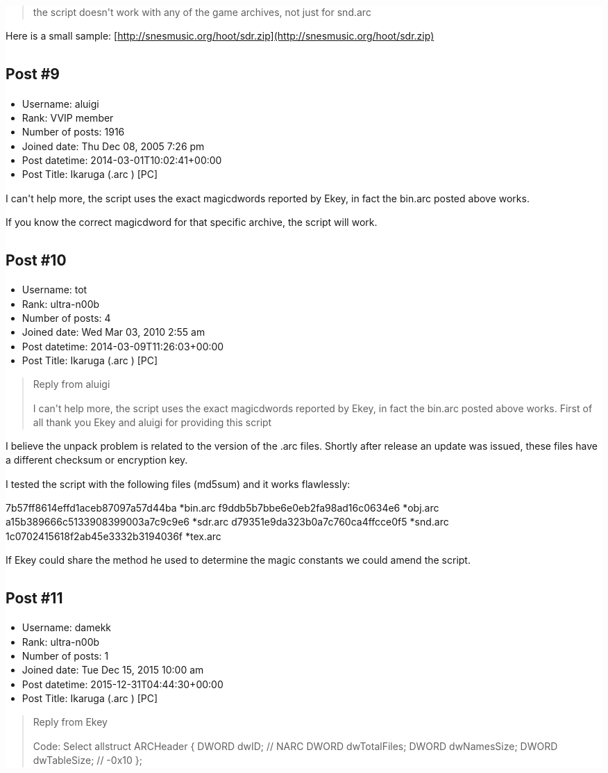 > the script doesn't work with any of the game archives, not just for snd.arc

Here is a small sample: [http://snesmusic.org/hoot/sdr.zip](http://snesmusic.org/hoot/sdr.zip)
## Post #9
- Username: aluigi
- Rank: VVIP member
- Number of posts: 1916
- Joined date: Thu Dec 08, 2005 7:26 pm
- Post datetime: 2014-03-01T10:02:41+00:00
- Post Title: Ikaruga (.arc ) [PC]

I can't help more, the script uses the exact magicdwords reported by Ekey, in fact the bin.arc posted above works.

If you know the correct magicdword for that specific archive, the script will work.
## Post #10
- Username: tot
- Rank: ultra-n00b
- Number of posts: 4
- Joined date: Wed Mar 03, 2010 2:55 am
- Post datetime: 2014-03-09T11:26:03+00:00
- Post Title: Ikaruga (.arc ) [PC]

> Reply from aluigi
>
> I can't help more, the script uses the exact magicdwords reported by Ekey, in fact the bin.arc posted above works.
First of all thank you Ekey and aluigi for providing this script  

I believe the unpack problem is related to the version of the .arc files. Shortly after release an update was issued, these files have a different checksum or encryption key.

I tested the script with the following files (md5sum) and it works flawlessly:

7b57ff8614effd1aceb87097a57d44ba *bin.arc
f9ddb5b7bbe6e0eb2fa98ad16c0634e6 *obj.arc
a15b389666c5133908399003a7c9c9e6 *sdr.arc
d79351e9da323b0a7c760ca4ffcce0f5 *snd.arc
1c0702415618f2ab45e3332b3194036f *tex.arc

If Ekey could share the method he used to determine the magic constants we could amend the script.
## Post #11
- Username: damekk
- Rank: ultra-n00b
- Number of posts: 1
- Joined date: Tue Dec 15, 2015 10:00 am
- Post datetime: 2015-12-31T04:44:30+00:00
- Post Title: Ikaruga (.arc ) [PC]

> Reply from Ekey
>
> Code: Select allstruct ARCHeader
{
 	DWORD dwID;	// NARC
 	DWORD dwTotalFiles;
 	DWORD dwNamesSize;
 	DWORD dwTableSize;	// -0x10
};
